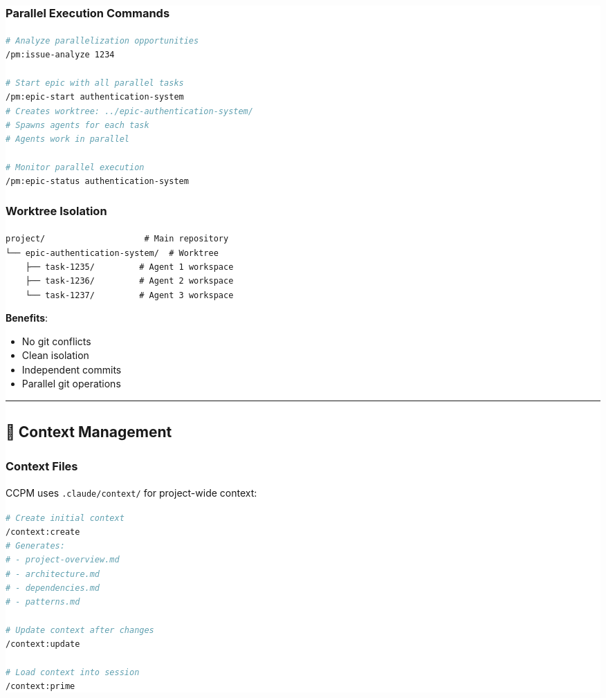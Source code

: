 ### Parallel Execution Commands

```bash
# Analyze parallelization opportunities
/pm:issue-analyze 1234

# Start epic with all parallel tasks
/pm:epic-start authentication-system
# Creates worktree: ../epic-authentication-system/
# Spawns agents for each task
# Agents work in parallel

# Monitor parallel execution
/pm:epic-status authentication-system
```

### Worktree Isolation

```
project/                    # Main repository
└── epic-authentication-system/  # Worktree
    ├── task-1235/         # Agent 1 workspace
    ├── task-1236/         # Agent 2 workspace
    └── task-1237/         # Agent 3 workspace
```

**Benefits**:
- No git conflicts
- Clean isolation
- Independent commits
- Parallel git operations

---

## 🧠 Context Management

### Context Files

CCPM uses `.claude/context/` for project-wide context:

```bash
# Create initial context
/context:create
# Generates:
# - project-overview.md
# - architecture.md
# - dependencies.md
# - patterns.md

# Update context after changes
/context:update

# Load context into session
/context:prime
```
